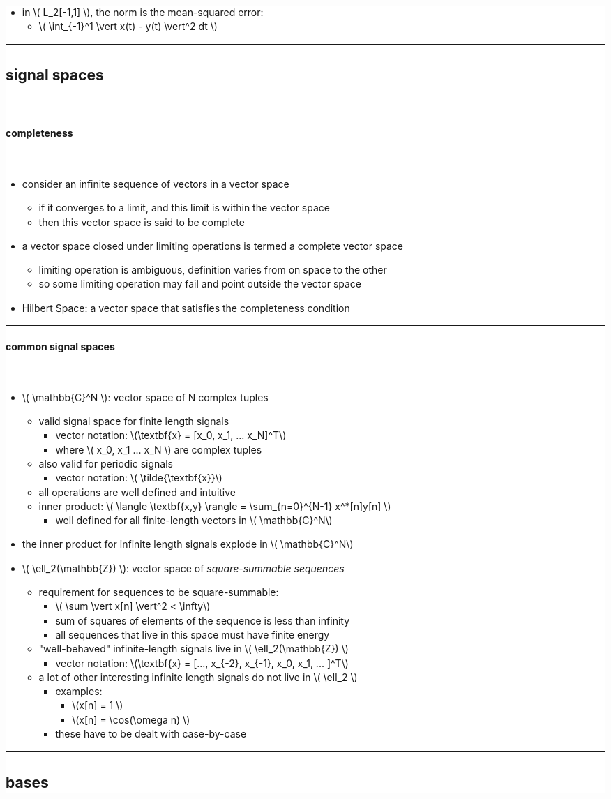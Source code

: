 - in \\( L_2[-1,1] \\), the norm is the mean-squared error:
    - \\( \int_{-1}^1 \vert x(t) - y(t) \vert^2 dt \\)
    
<hr>

## signal spaces
<br>

#### completeness 
<br>

- consider an infinite sequence of vectors in a vector space 
    - if it converges to a limit, and this limit is within the vector space
    - then this vector space is said to be complete

- a vector space closed under limiting operations is termed a complete vector space
    - limiting operation is ambiguous, definition varies from on space to the other
    - so some limiting operation may fail and point outside the vector space

- Hilbert Space: a vector space that satisfies the completeness condition

<hr>

#### common signal spaces
<br>

- \\( \mathbb{C}^N \\): vector space of N complex tuples
    - valid signal space for finite length signals 
        - vector notation: \\(\textbf{x} = [x_0, x_1, ... x_N]^T\\)
        - where \\( x_0, x_1 ... x_N \\) are complex tuples
    - also valid for periodic signals
        - vector notation: \\( \tilde{\textbf{x}}\\)
    - all operations are well defined and intuitive
    - inner product: \\( \langle \textbf{x,y} \rangle = \sum_{n=0}^{N-1} x^*[n]y[n]  \\) 
        - well defined for all finite-length vectors in \\( \mathbb{C}^N\\)

- the inner product for infinite length signals explode in \\( \mathbb{C}^N\\)

- \\( \ell_2(\mathbb{Z}) \\): vector space of *square-summable sequences*
    - requirement for sequences to be square-summable: 
        - \\( \sum \vert x[n] \vert^2 < \infty\\)
        - sum of squares of elements of the sequence is less than infinity
        - all sequences that live in this space must have finite energy
    - "well-behaved" infinite-length signals live in \\( \ell_2(\mathbb{Z}) \\)
        - vector notation: \\(\textbf{x} = [..., x_{-2}, x_{-1}, x_0, x_1, ... ]^T\\)
    - a lot of other interesting infinite length signals do not live in \\( \ell_2 \\)
        - examples:
            - \\(x[n] = 1 \\)
            - \\(x[n] = \cos(\omega n) \\)
        - these have to be dealt with case-by-case



<hr>

## bases
